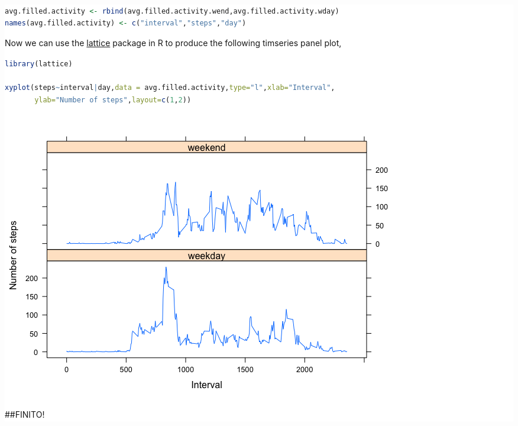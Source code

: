 
```r
avg.filled.activity <- rbind(avg.filled.activity.wend,avg.filled.activity.wday)
names(avg.filled.activity) <- c("interval","steps","day")
```

Now we can use the 
[lattice](http://cran.r-project.org/web/packages/lattice/index.html) 
package in R to produce the following timseries panel plot,


```r
library(lattice)

xyplot(steps~interval|day,data = avg.filled.activity,type="l",xlab="Interval",
       ylab="Number of steps",layout=c(1,2))
```

![](PA1_template_files/figure-html/unnamed-chunk-22-1.png) 

##FINITO!
